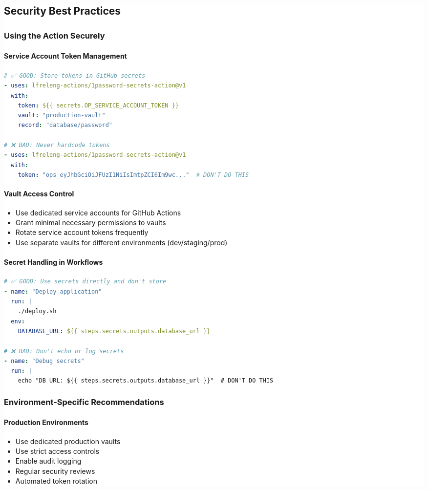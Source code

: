 ## Security Best Practices

### Using the Action Securely

#### Service Account Token Management

```yaml
# ✅ GOOD: Store tokens in GitHub secrets
- uses: lfreleng-actions/1password-secrets-action@v1
  with:
    token: ${{ secrets.OP_SERVICE_ACCOUNT_TOKEN }}
    vault: "production-vault"
    record: "database/password"

# ❌ BAD: Never hardcode tokens
- uses: lfreleng-actions/1password-secrets-action@v1
  with:
    token: "ops_eyJhbGciOiJFUzI1NiIsImtpZCI6Im9wc..."  # DON'T DO THIS
```

#### Vault Access Control

- Use dedicated service accounts for GitHub Actions
- Grant minimal necessary permissions to vaults
- Rotate service account tokens frequently
- Use separate vaults for different environments (dev/staging/prod)

#### Secret Handling in Workflows

```yaml
# ✅ GOOD: Use secrets directly and don't store
- name: "Deploy application"
  run: |
    ./deploy.sh
  env:
    DATABASE_URL: ${{ steps.secrets.outputs.database_url }}

# ❌ BAD: Don't echo or log secrets
- name: "Debug secrets"
  run: |
    echo "DB URL: ${{ steps.secrets.outputs.database_url }}"  # DON'T DO THIS
```

### Environment-Specific Recommendations

#### Production Environments

- Use dedicated production vaults
- Use strict access controls
- Enable audit logging
- Regular security reviews
- Automated token rotation
